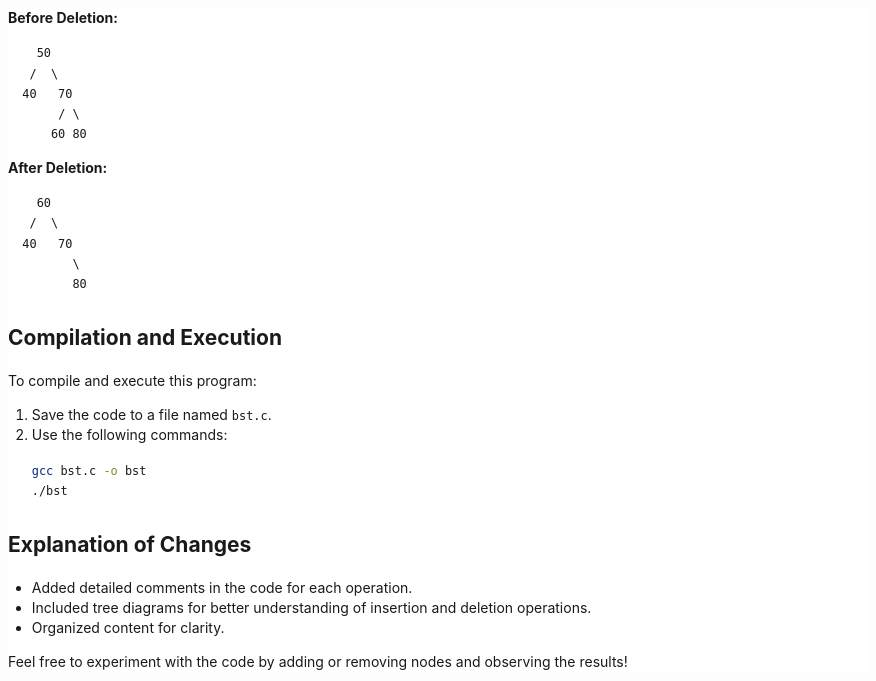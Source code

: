 **Before Deletion:**
```
    50
   /  \
  40   70
       / \
      60 80
```

**After Deletion:**
```
    60
   /  \
  40   70
         \
         80
```

## Compilation and Execution
To compile and execute this program:
1. Save the code to a file named `bst.c`.
2. Use the following commands:
   ```bash
   gcc bst.c -o bst
   ./bst
   ```

## Explanation of Changes
- Added detailed comments in the code for each operation.
- Included tree diagrams for better understanding of insertion and deletion operations.
- Organized content for clarity.

Feel free to experiment with the code by adding or removing nodes and observing the results!
